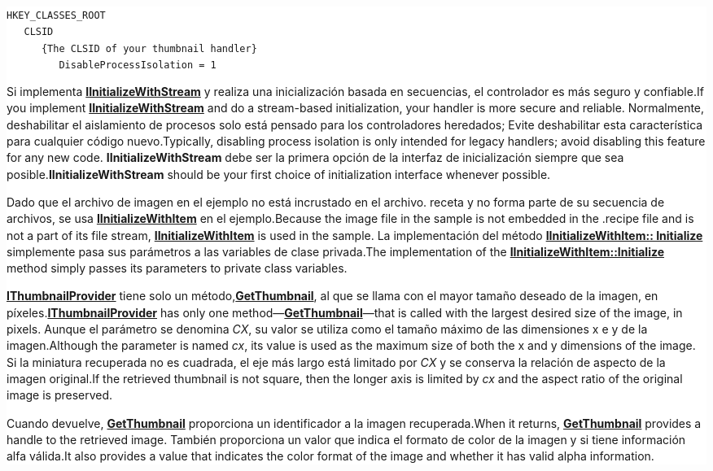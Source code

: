 ```
HKEY_CLASSES_ROOT
   CLSID
      {The CLSID of your thumbnail handler}
         DisableProcessIsolation = 1
```

<span data-ttu-id="6c5c8-124">Si implementa [**IInitializeWithStream**](/windows/desktop/api/Propsys/nn-propsys-iinitializewithstream) y realiza una inicialización basada en secuencias, el controlador es más seguro y confiable.</span><span class="sxs-lookup"><span data-stu-id="6c5c8-124">If you implement [**IInitializeWithStream**](/windows/desktop/api/Propsys/nn-propsys-iinitializewithstream) and do a stream-based initialization, your handler is more secure and reliable.</span></span> <span data-ttu-id="6c5c8-125">Normalmente, deshabilitar el aislamiento de procesos solo está pensado para los controladores heredados; Evite deshabilitar esta característica para cualquier código nuevo.</span><span class="sxs-lookup"><span data-stu-id="6c5c8-125">Typically, disabling process isolation is only intended for legacy handlers; avoid disabling this feature for any new code.</span></span> <span data-ttu-id="6c5c8-126">**IInitializeWithStream** debe ser la primera opción de la interfaz de inicialización siempre que sea posible.</span><span class="sxs-lookup"><span data-stu-id="6c5c8-126">**IInitializeWithStream** should be your first choice of initialization interface whenever possible.</span></span>

<span data-ttu-id="6c5c8-127">Dado que el archivo de imagen en el ejemplo no está incrustado en el archivo. receta y no forma parte de su secuencia de archivos, se usa [**IInitializeWithItem**](/windows/win32/api/shobjidl_core/nn-shobjidl_core-iinitializewithitem) en el ejemplo.</span><span class="sxs-lookup"><span data-stu-id="6c5c8-127">Because the image file in the sample is not embedded in the .recipe file and is not a part of its file stream, [**IInitializeWithItem**](/windows/win32/api/shobjidl_core/nn-shobjidl_core-iinitializewithitem) is used in the sample.</span></span> <span data-ttu-id="6c5c8-128">La implementación del método [**IInitializeWithItem:: Initialize**](/windows/win32/api/shobjidl_core/nf-shobjidl_core-iinitializewithitem-initialize) simplemente pasa sus parámetros a las variables de clase privada.</span><span class="sxs-lookup"><span data-stu-id="6c5c8-128">The implementation of the [**IInitializeWithItem::Initialize**](/windows/win32/api/shobjidl_core/nf-shobjidl_core-iinitializewithitem-initialize) method simply passes its parameters to private class variables.</span></span>

<span data-ttu-id="6c5c8-129">[**IThumbnailProvider**](/windows/desktop/api/Thumbcache/nn-thumbcache-ithumbnailprovider) tiene solo un método,[**GetThumbnail**](/windows/desktop/api/Thumbcache/nf-thumbcache-ithumbnailprovider-getthumbnail), al que se llama con el mayor tamaño deseado de la imagen, en píxeles.</span><span class="sxs-lookup"><span data-stu-id="6c5c8-129">[**IThumbnailProvider**](/windows/desktop/api/Thumbcache/nn-thumbcache-ithumbnailprovider) has only one method—[**GetThumbnail**](/windows/desktop/api/Thumbcache/nf-thumbcache-ithumbnailprovider-getthumbnail)—that is called with the largest desired size of the image, in pixels.</span></span> <span data-ttu-id="6c5c8-130">Aunque el parámetro se denomina *CX*, su valor se utiliza como el tamaño máximo de las dimensiones x e y de la imagen.</span><span class="sxs-lookup"><span data-stu-id="6c5c8-130">Although the parameter is named *cx*, its value is used as the maximum size of both the x and y dimensions of the image.</span></span> <span data-ttu-id="6c5c8-131">Si la miniatura recuperada no es cuadrada, el eje más largo está limitado por *CX* y se conserva la relación de aspecto de la imagen original.</span><span class="sxs-lookup"><span data-stu-id="6c5c8-131">If the retrieved thumbnail is not square, then the longer axis is limited by *cx* and the aspect ratio of the original image is preserved.</span></span>

<span data-ttu-id="6c5c8-132">Cuando devuelve, [**GetThumbnail**](/windows/desktop/api/Thumbcache/nf-thumbcache-ithumbnailprovider-getthumbnail) proporciona un identificador a la imagen recuperada.</span><span class="sxs-lookup"><span data-stu-id="6c5c8-132">When it returns, [**GetThumbnail**](/windows/desktop/api/Thumbcache/nf-thumbcache-ithumbnailprovider-getthumbnail) provides a handle to the retrieved image.</span></span> <span data-ttu-id="6c5c8-133">También proporciona un valor que indica el formato de color de la imagen y si tiene información alfa válida.</span><span class="sxs-lookup"><span data-stu-id="6c5c8-133">It also provides a value that indicates the color format of the image and whether it has valid alpha information.</span></span>
